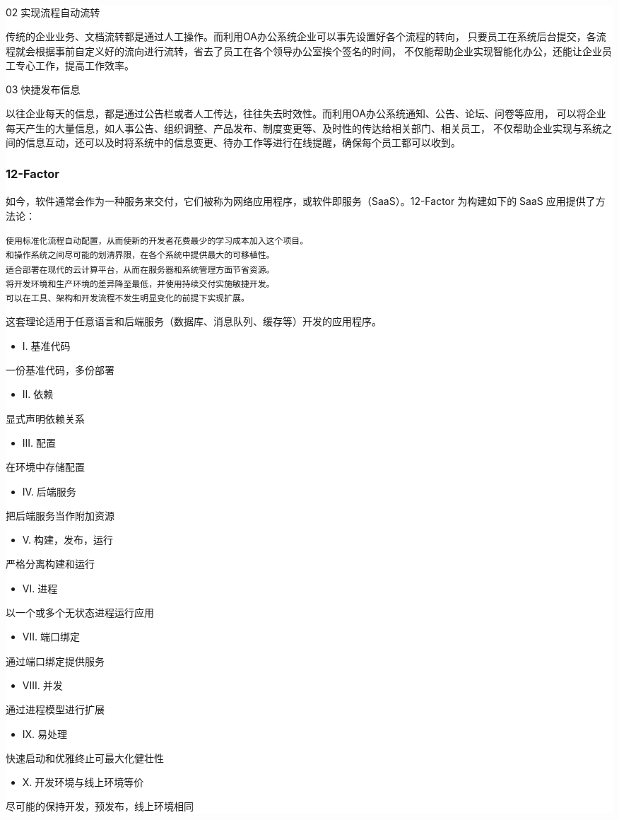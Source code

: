 02 实现流程自动流转

传统的企业业务、文档流转都是通过人工操作。而利用OA办公系统企业可以事先设置好各个流程的转向，
只要员工在系统后台提交，各流程就会根据事前自定义好的流向进行流转，省去了员工在各个领导办公室挨个签名的时间，
不仅能帮助企业实现智能化办公，还能让企业员工专心工作，提高工作效率。

03 快捷发布信息

以往企业每天的信息，都是通过公告栏或者人工传达，往往失去时效性。而利用OA办公系统通知、公告、论坛、问卷等应用，
可以将企业每天产生的大量信息，如人事公告、组织调整、产品发布、制度变更等、及时性的传达给相关部门、相关员工，
不仅帮助企业实现与系统之间的信息互动，还可以及时将系统中的信息变更、待办工作等进行在线提醒，确保每个员工都可以收到。

### 12-Factor

如今，软件通常会作为一种服务来交付，它们被称为网络应用程序，或软件即服务（SaaS）。12-Factor 为构建如下的 SaaS 应用提供了方法论：

    使用标准化流程自动配置，从而使新的开发者花费最少的学习成本加入这个项目。
    和操作系统之间尽可能的划清界限，在各个系统中提供最大的可移植性。
    适合部署在现代的云计算平台，从而在服务器和系统管理方面节省资源。
    将开发环境和生产环境的差异降至最低，并使用持续交付实施敏捷开发。
    可以在工具、架构和开发流程不发生明显变化的前提下实现扩展。

这套理论适用于任意语言和后端服务（数据库、消息队列、缓存等）开发的应用程序。

* I. 基准代码

一份基准代码，多份部署

* II. 依赖

显式声明依赖关系

* III. 配置

在环境中存储配置

* IV. 后端服务

把后端服务当作附加资源

* V. 构建，发布，运行

严格分离构建和运行

* VI. 进程

以一个或多个无状态进程运行应用

* VII. 端口绑定

通过端口绑定提供服务

* VIII. 并发

通过进程模型进行扩展

* IX. 易处理

快速启动和优雅终止可最大化健壮性

* X. 开发环境与线上环境等价

尽可能的保持开发，预发布，线上环境相同
